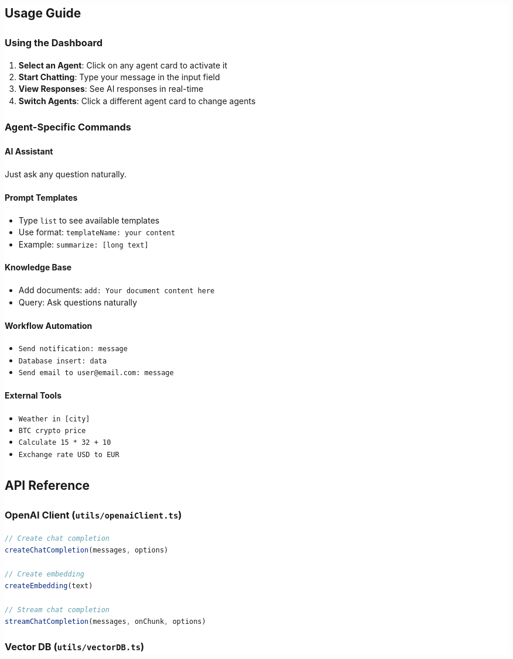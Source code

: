 ## Usage Guide

### Using the Dashboard

1. **Select an Agent**: Click on any agent card to activate it
2. **Start Chatting**: Type your message in the input field
3. **View Responses**: See AI responses in real-time
4. **Switch Agents**: Click a different agent card to change agents

### Agent-Specific Commands

#### AI Assistant
Just ask any question naturally.

#### Prompt Templates
- Type `list` to see available templates
- Use format: `templateName: your content`
- Example: `summarize: [long text]`

#### Knowledge Base
- Add documents: `add: Your document content here`
- Query: Ask questions naturally

#### Workflow Automation
- `Send notification: message`
- `Database insert: data`
- `Send email to user@email.com: message`

#### External Tools
- `Weather in [city]`
- `BTC crypto price`
- `Calculate 15 * 32 + 10`
- `Exchange rate USD to EUR`

## API Reference

### OpenAI Client (`utils/openaiClient.ts`)

```typescript
// Create chat completion
createChatCompletion(messages, options)

// Create embedding
createEmbedding(text)

// Stream chat completion
streamChatCompletion(messages, onChunk, options)
```

### Vector DB (`utils/vectorDB.ts`)
